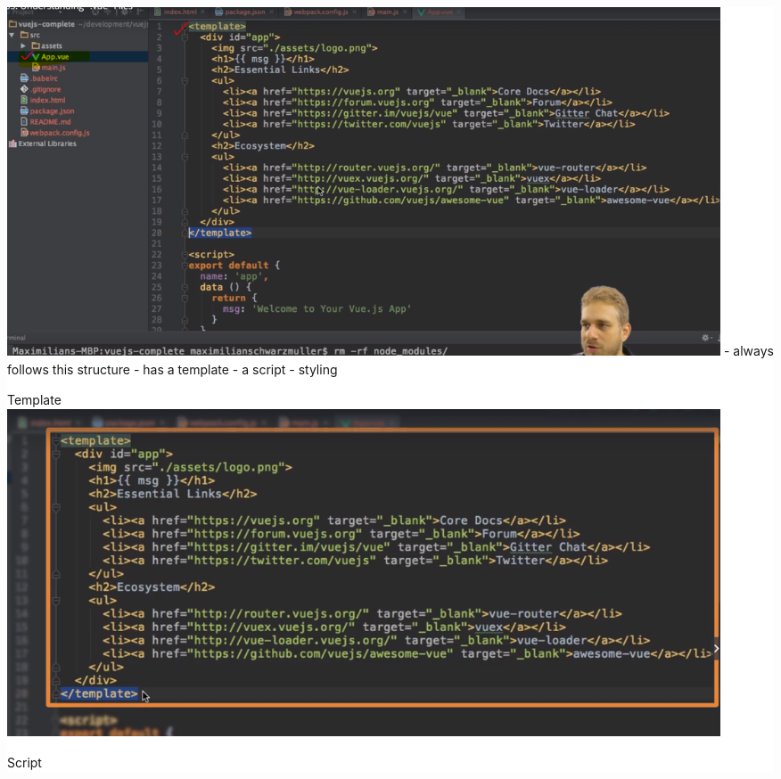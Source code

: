 <img src="./assets/06/19.png" alt="missing image" width="800"/>
- always follows this structure
- has a template
- a script
- styling

Template
<img src="./assets/06/20.png" alt="missing image" width="800"/>

Script